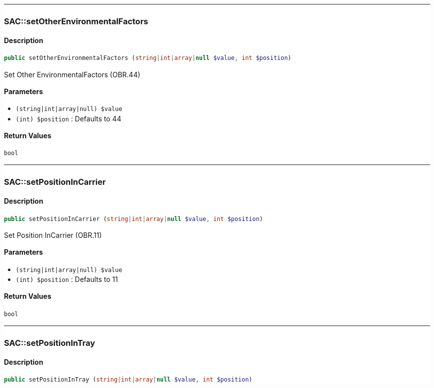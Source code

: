 
<hr />


### SAC::setOtherEnvironmentalFactors  

**Description**

```php
public setOtherEnvironmentalFactors (string|int|array|null $value, int $position)
```

Set Other EnvironmentalFactors (OBR.44) 

 

**Parameters**

* `(string|int|array|null) $value`
* `(int) $position`
: Defaults to 44  

**Return Values**

`bool`




<hr />


### SAC::setPositionInCarrier  

**Description**

```php
public setPositionInCarrier (string|int|array|null $value, int $position)
```

Set Position InCarrier (OBR.11) 

 

**Parameters**

* `(string|int|array|null) $value`
* `(int) $position`
: Defaults to 11  

**Return Values**

`bool`




<hr />


### SAC::setPositionInTray  

**Description**

```php
public setPositionInTray (string|int|array|null $value, int $position)
```
